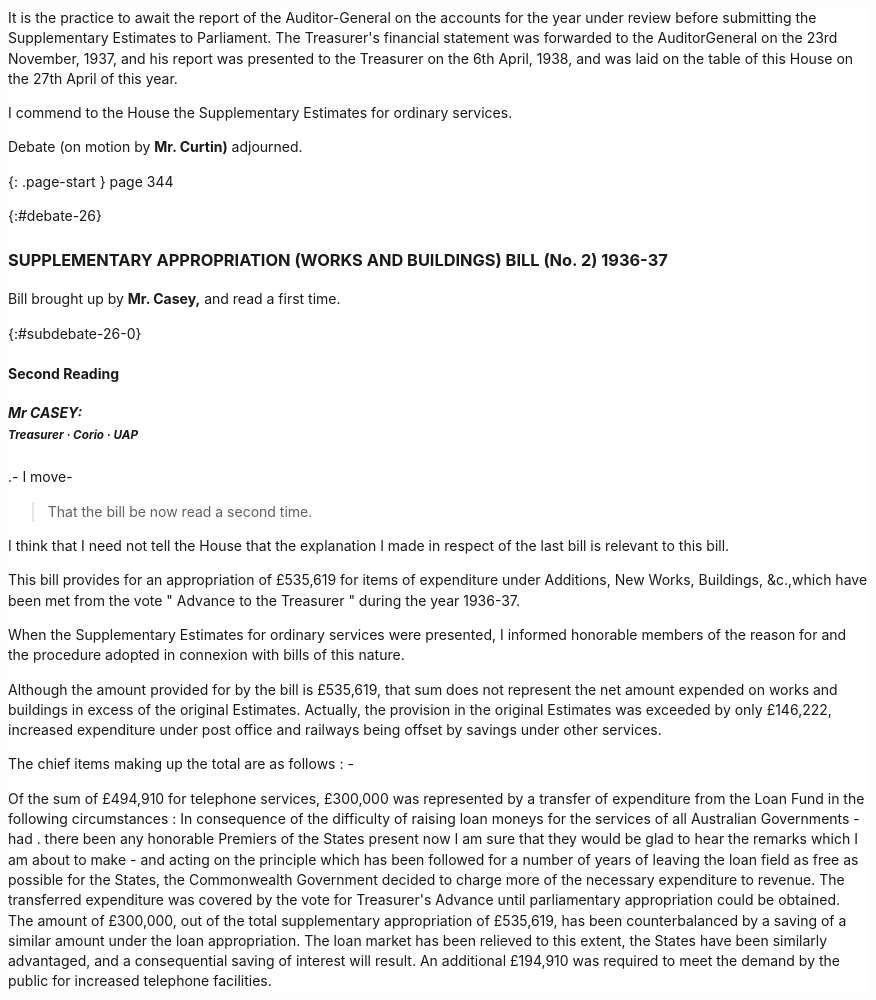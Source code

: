 It is the practice to await the report of the Auditor-General on the accounts for the year under review before submitting the Supplementary Estimates to Parliament. The Treasurer's financial statement was forwarded to the AuditorGeneral on the 23rd November, 1937, and his report was presented to the Treasurer on the 6th April, 1938, and was laid on the table of this House on the 27th April of this year. 

I commend to the House the Supplementary Estimates for ordinary services. 

Debate (on motion by  **Mr. Curtin)**  adjourned. 

{: .page-start }
page 344

{:#debate-26}
### SUPPLEMENTARY APPROPRIATION (WORKS AND BUILDINGS) BILL (No. 2) 1936-37

Bill brought up by  **Mr. Casey,**  and read a first time. 

{:#subdebate-26-0}
#### Second Reading

##### Mr CASEY:<br><small class="text-muted">Treasurer &middot; Corio &middot; UAP</small>

.- I move- 

  >That the bill be now read a second time. 

I think that I need not tell the House that the explanation I made in respect of the last bill is relevant to this bill. 

This bill provides for an appropriation of £535,619 for items of expenditure under Additions, New Works, Buildings, &amp;c.,which have been met from the vote " Advance to the Treasurer " during the year 1936-37. 

When the Supplementary Estimates for ordinary services were presented, I informed honorable members of the reason for and the procedure adopted in connexion with bills of this nature. 

Although the amount provided for by the bill is £535,619, that sum does not represent the net amount expended on works and buildings in excess of the original Estimates. Actually, the provision in the original Estimates was exceeded by only £146,222, increased expenditure under post office and railways being offset by savings under other services. 

The chief items making up the total are as follows :  - 


<graphic href="157331193809296_12_0.jpg"></graphic>


Of the sum of £494,910 for telephone services, £300,000 was represented by a transfer of expenditure from the Loan Fund in the following circumstances : In consequence of the difficulty of raising loan moneys for the services of all Australian Governments - had . there been any honorable Premiers of the States present now I am sure that they would be glad to hear the remarks which I am about to make - and acting on the principle which has been followed for a number of years of leaving the loan field as free as possible for the States, the Commonwealth Government decided to charge more of the necessary expenditure to revenue. The transferred expenditure was covered by the vote for Treasurer's Advance until parliamentary appropriation could be obtained. The amount of £300,000, out of the total supplementary appropriation of £535,619, has been counterbalanced by a saving of a similar amount under the loan appropriation. The loan market has been relieved to this extent, the States have been similarly advantaged, and a consequential saving of interest will result. An additional £194,910 was required to meet the demand by the public for increased telephone facilities. 
